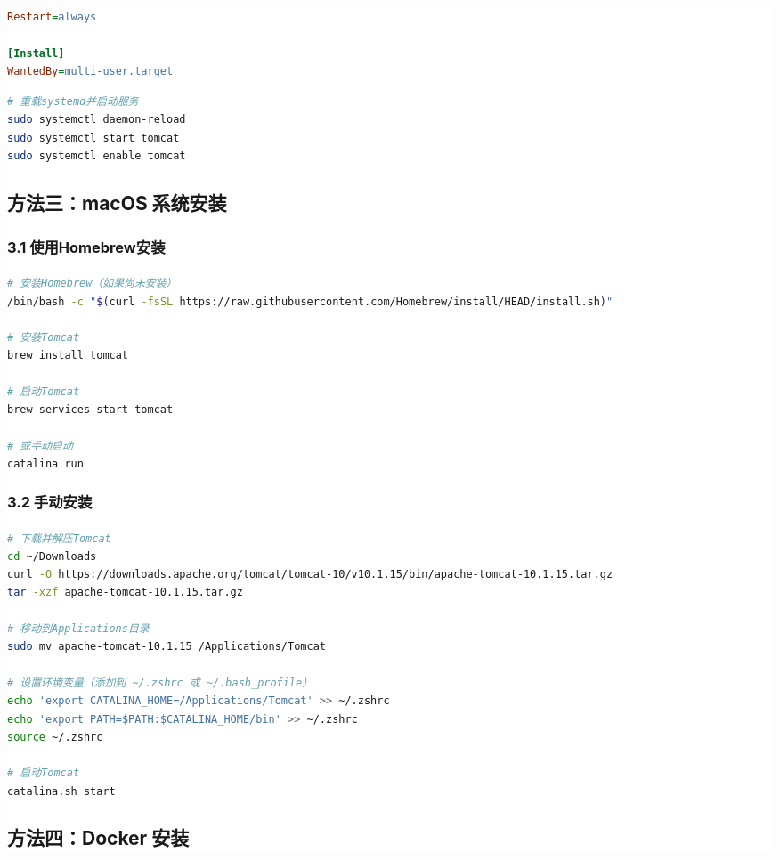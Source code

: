 ```ini
Restart=always

[Install]
WantedBy=multi-user.target
```

```bash
# 重载systemd并启动服务
sudo systemctl daemon-reload
sudo systemctl start tomcat
sudo systemctl enable tomcat
```

## 方法三：macOS 系统安装

### 3.1 使用Homebrew安装

```bash
# 安装Homebrew（如果尚未安装）
/bin/bash -c "$(curl -fsSL https://raw.githubusercontent.com/Homebrew/install/HEAD/install.sh)"

# 安装Tomcat
brew install tomcat

# 启动Tomcat
brew services start tomcat

# 或手动启动
catalina run
```

### 3.2 手动安装

```bash
# 下载并解压Tomcat
cd ~/Downloads
curl -O https://downloads.apache.org/tomcat/tomcat-10/v10.1.15/bin/apache-tomcat-10.1.15.tar.gz
tar -xzf apache-tomcat-10.1.15.tar.gz

# 移动到Applications目录
sudo mv apache-tomcat-10.1.15 /Applications/Tomcat

# 设置环境变量（添加到 ~/.zshrc 或 ~/.bash_profile）
echo 'export CATALINA_HOME=/Applications/Tomcat' >> ~/.zshrc
echo 'export PATH=$PATH:$CATALINA_HOME/bin' >> ~/.zshrc
source ~/.zshrc

# 启动Tomcat
catalina.sh start
```

## 方法四：Docker 安装

